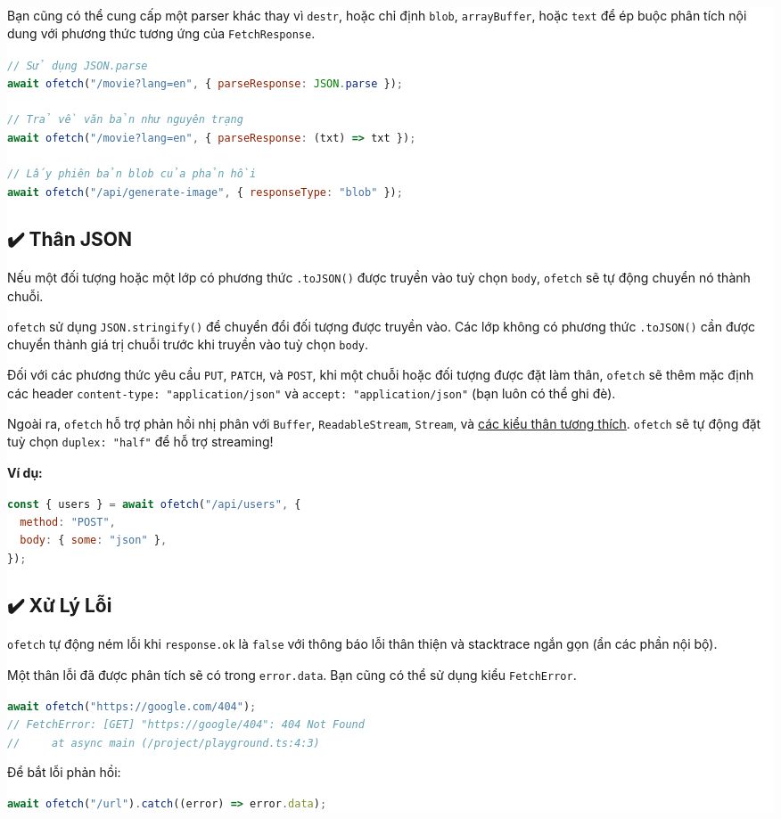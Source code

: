 Bạn cũng có thể cung cấp một parser khác thay vì `destr`, hoặc chỉ định `blob`, `arrayBuffer`, hoặc `text` để ép buộc phân tích nội dung với phương thức tương ứng của `FetchResponse`.

```js
// Sử dụng JSON.parse
await ofetch("/movie?lang=en", { parseResponse: JSON.parse });

// Trả về văn bản như nguyên trạng
await ofetch("/movie?lang=en", { parseResponse: (txt) => txt });

// Lấy phiên bản blob của phản hồi
await ofetch("/api/generate-image", { responseType: "blob" });
```

## ✔️ Thân JSON

Nếu một đối tượng hoặc một lớp có phương thức `.toJSON()` được truyền vào tuỳ chọn `body`, `ofetch` sẽ tự động chuyển nó thành chuỗi.

`ofetch` sử dụng `JSON.stringify()` để chuyển đổi đối tượng được truyền vào. Các lớp không có phương thức `.toJSON()` cần được chuyển thành giá trị chuỗi trước khi truyền vào tuỳ chọn `body`.

Đối với các phương thức yêu cầu `PUT`, `PATCH`, và `POST`, khi một chuỗi hoặc đối tượng được đặt làm thân, `ofetch` sẽ thêm mặc định các header `content-type: "application/json"` và `accept: "application/json"` (bạn luôn có thể ghi đè).

Ngoài ra, `ofetch` hỗ trợ phản hồi nhị phân với `Buffer`, `ReadableStream`, `Stream`, và [các kiểu thân tương thích](https://developer.mozilla.org/en-US/docs/Web/API/fetch#body). `ofetch` sẽ tự động đặt tuỳ chọn `duplex: "half"` để hỗ trợ streaming!

**Ví dụ:**

```js
const { users } = await ofetch("/api/users", {
  method: "POST",
  body: { some: "json" },
});
```

## ✔️ Xử Lý Lỗi

`ofetch` tự động ném lỗi khi `response.ok` là `false` với thông báo lỗi thân thiện và stacktrace ngắn gọn (ẩn các phần nội bộ).

Một thân lỗi đã được phân tích sẽ có trong `error.data`. Bạn cũng có thể sử dụng kiểu `FetchError`.

```ts
await ofetch("https://google.com/404");
// FetchError: [GET] "https://google/404": 404 Not Found
//     at async main (/project/playground.ts:4:3)
```

Để bắt lỗi phản hồi:

```ts
await ofetch("/url").catch((error) => error.data);
```


[npm-version-src]: https://img.shields.io/npm/v/ofetch?style=flat&colorA=18181B&colorB=F0DB4F
[npm-version-href]: https://npmjs.com/package/ofetch
[npm-downloads-src]: https://img.shields.io/npm/dm/ofetch?style=flat&colorA=18181B&colorB=F0DB4F
[npm-downloads-href]: https://npmjs.com/package/ofetch
[codecov-src]: https://img.shields.io/codecov/c/gh/unjs/ofetch/main?style=flat&colorA=18181B&colorB=F0DB4F
[codecov-href]: https://codecov.io/gh/unjs/ofetch
[bundle-src]: https://img.shields.io/bundlephobia/minzip/ofetch?style=flat&colorA=18181B&colorB=F0DB4F
[bundle-href]: https://bundlephobia.com/result?p=ofetch
[license-src]: https://img.shields.io/github/license/unjs/ofetch.svg?style=flat&colorA=18181B&colorB=F0DB4F
[license-href]: https://github.com/unjs/ofetch/blob/main/LICENSE
[jsdocs-src]: https://img.shields.io/badge/jsDocs.io-reference-18181B?style=flat&colorA=18181B&colorB=F0DB4F
[jsdocs-href]: https://www.jsdocs.io/package/ofetch